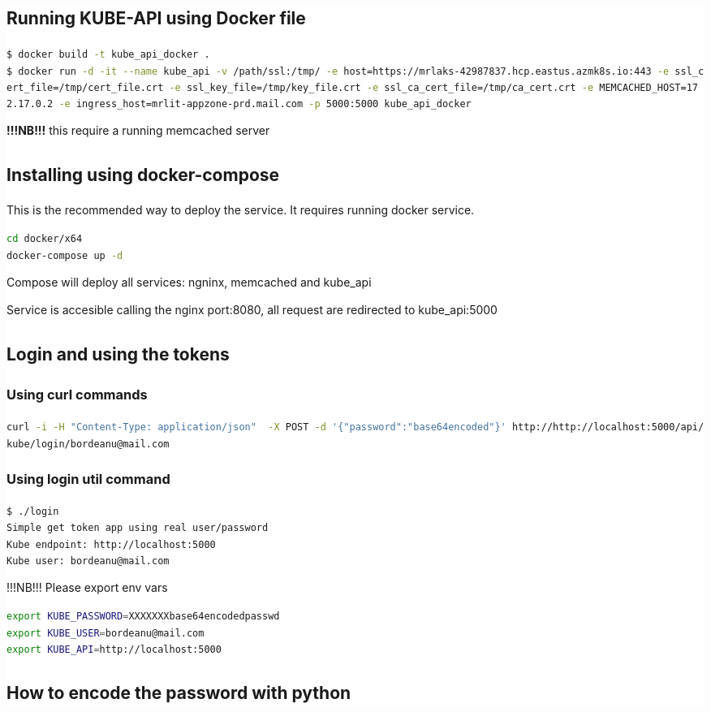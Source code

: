 ## Running KUBE-API using Docker file

```bash
$ docker build -t kube_api_docker .
$ docker run -d -it --name kube_api -v /path/ssl:/tmp/ -e host=https://mrlaks-42987837.hcp.eastus.azmk8s.io:443 -e ssl_cert_file=/tmp/cert_file.crt -e ssl_key_file=/tmp/key_file.crt -e ssl_ca_cert_file=/tmp/ca_cert.crt -e MEMCACHED_HOST=172.17.0.2 -e ingress_host=mrlit-appzone-prd.mail.com -p 5000:5000 kube_api_docker
```

**__!!!NB!!!__** this require a running memcached server

## Installing using docker-compose

This is the recommended way to deploy the service. It requires running docker service.

```bash
cd docker/x64
docker-compose up -d
```

Compose will deploy all services: ngninx, memcached and kube_api

Service is accesible calling the nginx port:8080, all request are redirected to kube_api:5000


## Login and using the tokens

### Using curl commands

```bash
curl -i -H "Content-Type: application/json"  -X POST -d '{"password":"base64encoded"}' http://http://localhost:5000/api/kube/login/bordeanu@mail.com

```

### Using login util command

```bash
$ ./login 
Simple get token app using real user/password
Kube endpoint: http://localhost:5000
Kube user: bordeanu@mail.com
```

!!!NB!!! Please export env vars

```bash
export KUBE_PASSWORD=XXXXXXXbase64encodedpasswd
export KUBE_USER=bordeanu@mail.com
export KUBE_API=http://localhost:5000

```

## How to encode the password with python
